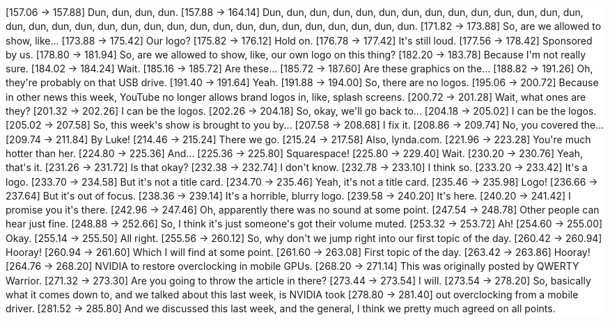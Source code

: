 [157.06 → 157.88] Dun, dun, dun, dun.
[157.88 → 164.14] Dun, dun, dun, dun, dun, dun, dun, dun, dun, dun, dun, dun, dun, dun, dun, dun, dun, dun, dun, dun, dun, dun, dun, dun, dun, dun, dun, dun, dun, dun, dun, dun.
[171.82 → 173.88] So, are we allowed to show, like...
[173.88 → 175.42] Our logo?
[175.82 → 176.12] Hold on.
[176.78 → 177.42] It's still loud.
[177.56 → 178.42] Sponsored by us.
[178.80 → 181.94] So, are we allowed to show, like, our own logo on this thing?
[182.20 → 183.78] Because I'm not really sure.
[184.02 → 184.24] Wait.
[185.16 → 185.72] Are these...
[185.72 → 187.60] Are these graphics on the...
[188.82 → 191.26] Oh, they're probably on that USB drive.
[191.40 → 191.64] Yeah.
[191.88 → 194.00] So, there are no logos.
[195.06 → 200.72] Because in other news this week, YouTube no longer allows brand logos in, like, splash screens.
[200.72 → 201.28] Wait, what ones are they?
[201.32 → 202.26] I can be the logos.
[202.26 → 204.18] So, okay, we'll go back to...
[204.18 → 205.02] I can be the logos.
[205.02 → 207.58] So, this week's show is brought to you by...
[207.58 → 208.68] I fix it.
[208.86 → 209.74] No, you covered the...
[209.74 → 211.84] By Luke!
[214.46 → 215.24] There we go.
[215.24 → 217.58] Also, lynda.com.
[221.96 → 223.28] You're much hotter than her.
[224.80 → 225.36] And...
[225.36 → 225.80] Squarespace!
[225.80 → 229.40] Wait.
[230.20 → 230.76] Yeah, that's it.
[231.26 → 231.72] Is that okay?
[232.38 → 232.74] I don't know.
[232.78 → 233.10] I think so.
[233.20 → 233.42] It's a logo.
[233.70 → 234.58] But it's not a title card.
[234.70 → 235.46] Yeah, it's not a title card.
[235.46 → 235.98] Logo!
[236.66 → 237.64] But it's out of focus.
[238.36 → 239.14] It's a horrible, blurry logo.
[239.58 → 240.20] It's here.
[240.20 → 241.42] I promise you it's there.
[242.96 → 247.46] Oh, apparently there was no sound at some point.
[247.54 → 248.78] Other people can hear just fine.
[248.88 → 252.66] So, I think it's just someone's got their volume muted.
[253.32 → 253.72] Ah!
[254.60 → 255.00] Okay.
[255.14 → 255.50] All right.
[255.56 → 260.12] So, why don't we jump right into our first topic of the day.
[260.42 → 260.94] Hooray!
[260.94 → 261.60] Which I will find at some point.
[261.60 → 263.08] First topic of the day.
[263.42 → 263.86] Hooray!
[264.76 → 268.20] NVIDIA to restore overclocking in mobile GPUs.
[268.20 → 271.14] This was originally posted by QWERTY Warrior.
[271.32 → 273.30] Are you going to throw the article in there?
[273.44 → 273.54] I will.
[273.54 → 278.20] So, basically what it comes down to, and we talked about this last week, is NVIDIA took
[278.80 → 281.40] out overclocking from a mobile driver.
[281.52 → 285.80] And we discussed this last week, and the general, I think we pretty much agreed on all points.